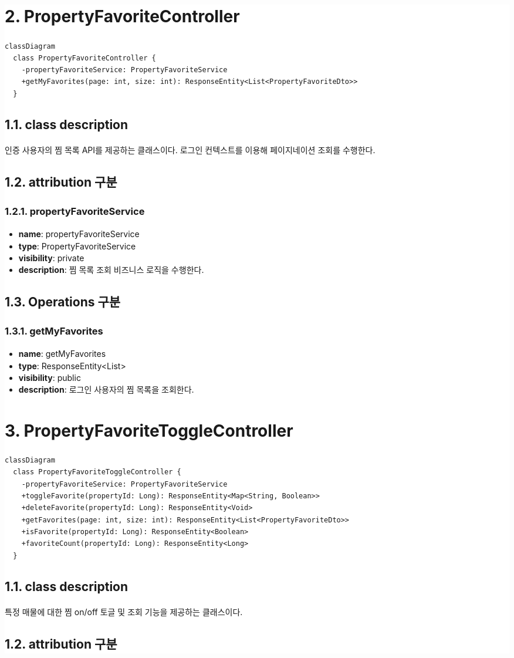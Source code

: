 
# 2. PropertyFavoriteController

```mermaid
classDiagram
  class PropertyFavoriteController {
    -propertyFavoriteService: PropertyFavoriteService
    +getMyFavorites(page: int, size: int): ResponseEntity<List<PropertyFavoriteDto>>
  }
```
## 1.1. class description
인증 사용자의 찜 목록 API를 제공하는 클래스이다. 로그인 컨텍스트를 이용해 페이지네이션 조회를 수행한다.

## 1.2. attribution 구분

### 1.2.1. propertyFavoriteService
* **name**: propertyFavoriteService
* **type**: PropertyFavoriteService
* **visibility**: private
* **description**: 찜 목록 조회 비즈니스 로직을 수행한다.

## 1.3. Operations 구분

### 1.3.1. getMyFavorites
* **name**: getMyFavorites
* **type**: ResponseEntity<List<PropertyFavoriteDto>>
* **visibility**: public
* **description**: 로그인 사용자의 찜 목록을 조회한다.


# 3. PropertyFavoriteToggleController

```mermaid
classDiagram
  class PropertyFavoriteToggleController {
    -propertyFavoriteService: PropertyFavoriteService
    +toggleFavorite(propertyId: Long): ResponseEntity<Map<String, Boolean>>
    +deleteFavorite(propertyId: Long): ResponseEntity<Void>
    +getFavorites(page: int, size: int): ResponseEntity<List<PropertyFavoriteDto>>
    +isFavorite(propertyId: Long): ResponseEntity<Boolean>
    +favoriteCount(propertyId: Long): ResponseEntity<Long>
  }
```
## 1.1. class description
특정 매물에 대한 찜 on/off 토글 및 조회 기능을 제공하는 클래스이다.

## 1.2. attribution 구분
